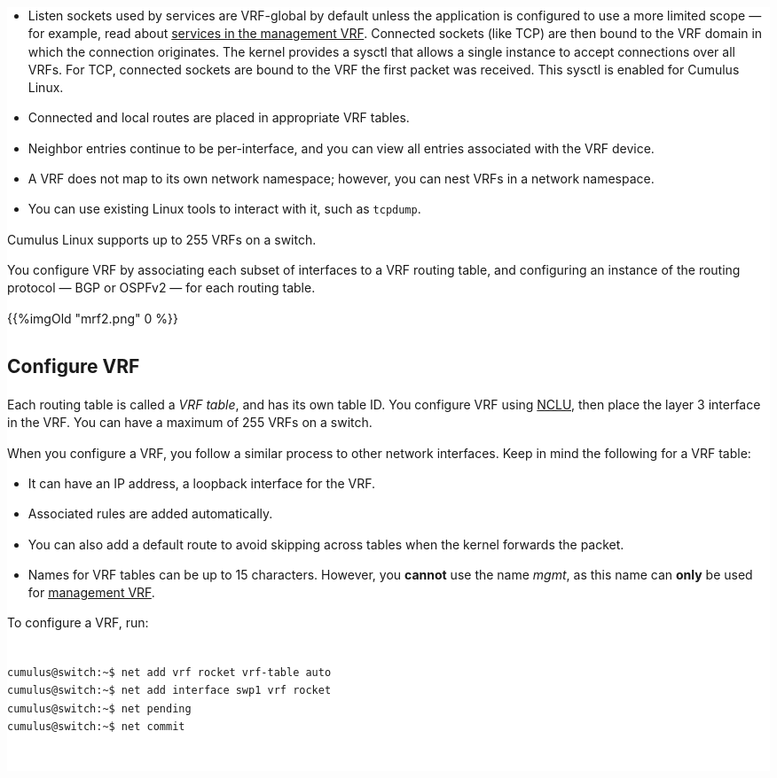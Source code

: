   - Listen sockets used by services are VRF-global by default unless the
    application is configured to use a more limited scope — for example,
    read about [services in the management
    VRF](/old/Management_VRF.html#src-8362940_ManagementVRF-services).
    Connected sockets (like TCP) are then bound to the VRF domain in
    which the connection originates. The kernel provides a sysctl that
    allows a single instance to accept connections over all VRFs. For
    TCP, connected sockets are bound to the VRF the first packet was
    received. This sysctl is enabled for Cumulus Linux.

  - Connected and local routes are placed in appropriate VRF tables.

  - Neighbor entries continue to be per-interface, and you can view all
    entries associated with the VRF device.

  - A VRF does not map to its own network namespace; however, you can
    nest VRFs in a network namespace.

  - You can use existing Linux tools to interact with it, such as
    `tcpdump`.

Cumulus Linux supports up to 255 VRFs on a switch.

You configure VRF by associating each subset of interfaces to a VRF
routing table, and configuring an instance of the routing protocol — BGP
or OSPFv2 — for each routing table.

<div>

{{%imgOld "mrf2.png" 0 %}}

</div>

## Configure VRF

Each routing table is called a *VRF table*, and has its own table ID.
You configure VRF using
[NCLU](/old/Network_Command_Line_Utility_-_NCLU.html), then place the
layer 3 interface in the VRF. You can have a maximum of 255 VRFs on a
switch.

When you configure a VRF, you follow a similar process to other network
interfaces. Keep in mind the following for a VRF table:

  - It can have an IP address, a loopback interface for the VRF.

  - Associated rules are added automatically.

  - You can also add a default route to avoid skipping across tables
    when the kernel forwards the packet.

  - Names for VRF tables can be up to 15 characters. However, you
    **cannot** use the name *mgmt*, as this name can **only** be used
    for [management VRF](/old/Management_VRF.html).

To configure a VRF, run:

``` 
                   
cumulus@switch:~$ net add vrf rocket vrf-table auto
cumulus@switch:~$ net add interface swp1 vrf rocket
cumulus@switch:~$ net pending
cumulus@switch:~$ net commit
   
    
```
